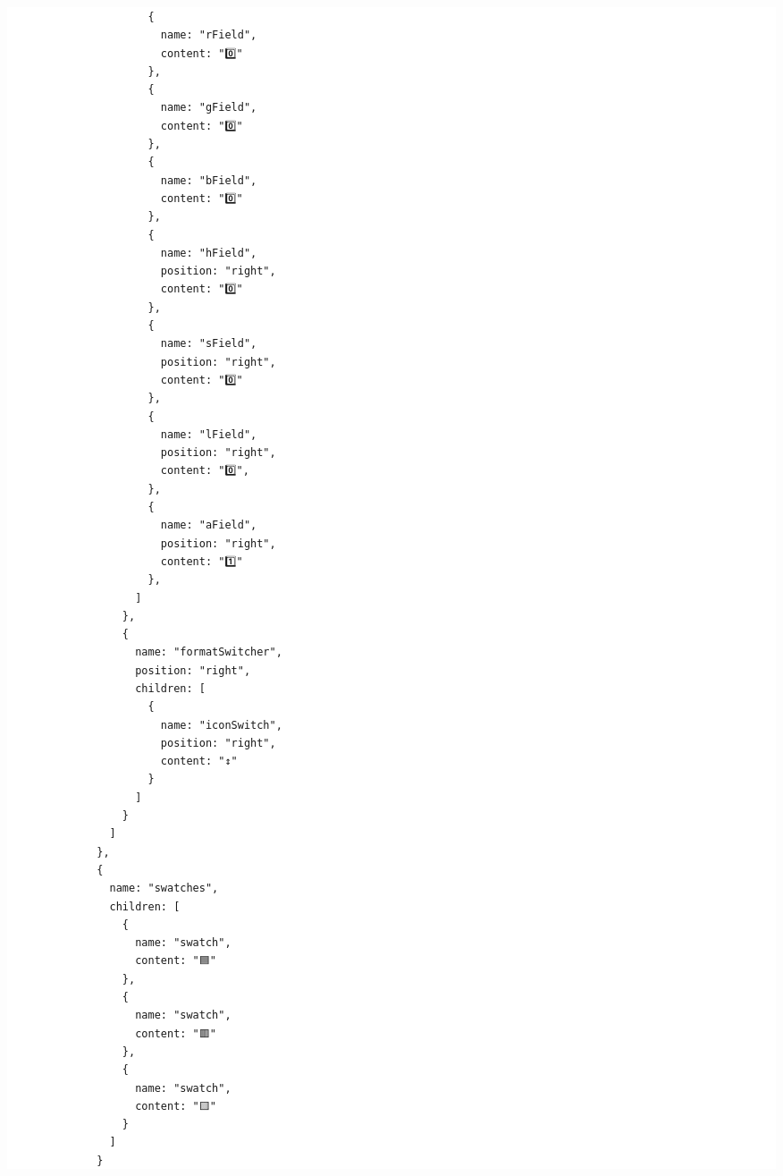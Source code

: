                           {
                            name: "rField",
                            content: "0️⃣"
                          },
                          {
                            name: "gField",
                            content: "0️⃣"
                          },
                          {
                            name: "bField",
                            content: "0️⃣"
                          },
                          {
                            name: "hField",
                            position: "right",
                            content: "0️⃣"
                          },
                          {
                            name: "sField",
                            position: "right",
                            content: "0️⃣"
                          },
                          {
                            name: "lField",
                            position: "right",
                            content: "0️⃣",
                          },
                          {
                            name: "aField",
                            position: "right",
                            content: "1️⃣"
                          },
                        ]
                      },
                      {
                        name: "formatSwitcher",
                        position: "right",
                        children: [
                          {
                            name: "iconSwitch",
                            position: "right",
                            content: "↕"
                          }
                        ]
                      }
                    ]
                  },
                  {
                    name: "swatches",
                    children: [
                      {
                        name: "swatch",
                        content: "🟦"
                      },
                      {
                        name: "swatch",
                        content: "🟥"
                      },
                      {
                        name: "swatch",
                        content: "🟨"
                      }
                    ]
                  }